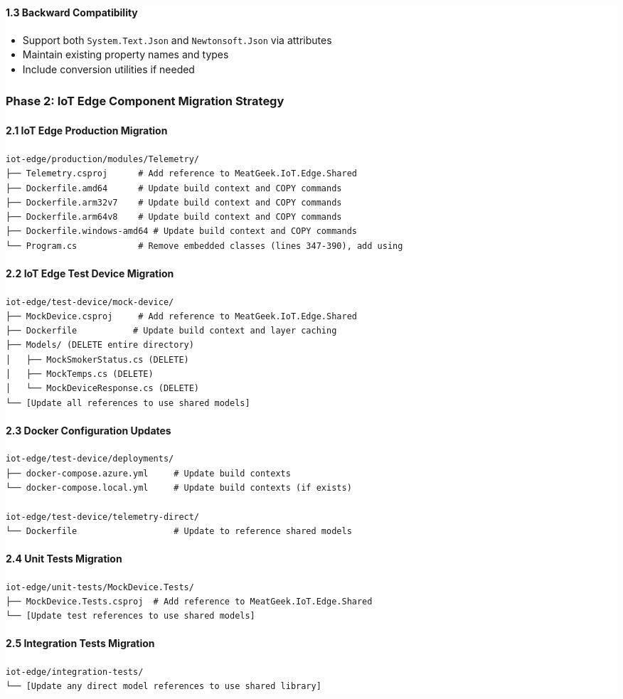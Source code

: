 #### 1.3 Backward Compatibility
- Support both `System.Text.Json` and `Newtonsoft.Json` via attributes
- Maintain existing property names and types
- Include conversion utilities if needed

### Phase 2: IoT Edge Component Migration Strategy

#### 2.1 IoT Edge Production Migration
```
iot-edge/production/modules/Telemetry/
├── Telemetry.csproj      # Add reference to MeatGeek.IoT.Edge.Shared
├── Dockerfile.amd64      # Update build context and COPY commands
├── Dockerfile.arm32v7    # Update build context and COPY commands  
├── Dockerfile.arm64v8    # Update build context and COPY commands
├── Dockerfile.windows-amd64 # Update build context and COPY commands
└── Program.cs            # Remove embedded classes (lines 347-390), add using
```

#### 2.2 IoT Edge Test Device Migration
```
iot-edge/test-device/mock-device/
├── MockDevice.csproj     # Add reference to MeatGeek.IoT.Edge.Shared
├── Dockerfile           # Update build context and layer caching
├── Models/ (DELETE entire directory)
│   ├── MockSmokerStatus.cs (DELETE)
│   ├── MockTemps.cs (DELETE)
│   └── MockDeviceResponse.cs (DELETE)
└── [Update all references to use shared models]
```

#### 2.3 Docker Configuration Updates
```
iot-edge/test-device/deployments/
├── docker-compose.azure.yml     # Update build contexts
└── docker-compose.local.yml     # Update build contexts (if exists)

iot-edge/test-device/telemetry-direct/
└── Dockerfile                   # Update to reference shared models
```

#### 2.4 Unit Tests Migration
```
iot-edge/unit-tests/MockDevice.Tests/
├── MockDevice.Tests.csproj  # Add reference to MeatGeek.IoT.Edge.Shared
└── [Update test references to use shared models]
```

#### 2.5 Integration Tests Migration
```
iot-edge/integration-tests/
└── [Update any direct model references to use shared library]
```
